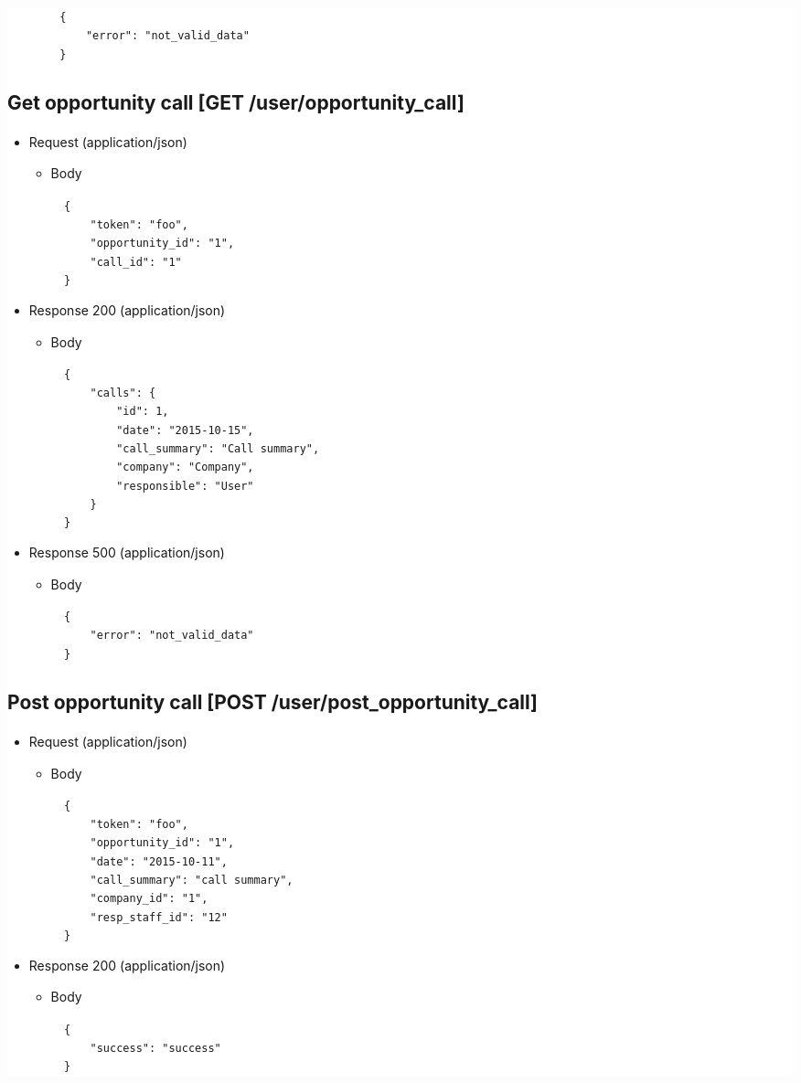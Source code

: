             {
                "error": "not_valid_data"
            }

## Get opportunity call [GET /user/opportunity_call]


+ Request (application/json)
    + Body

            {
                "token": "foo",
                "opportunity_id": "1",
                "call_id": "1"
            }

+ Response 200 (application/json)
    + Body

            {
                "calls": {
                    "id": 1,
                    "date": "2015-10-15",
                    "call_summary": "Call summary",
                    "company": "Company",
                    "responsible": "User"
                }
            }

+ Response 500 (application/json)
    + Body

            {
                "error": "not_valid_data"
            }

## Post opportunity call [POST /user/post_opportunity_call]


+ Request (application/json)
    + Body

            {
                "token": "foo",
                "opportunity_id": "1",
                "date": "2015-10-11",
                "call_summary": "call summary",
                "company_id": "1",
                "resp_staff_id": "12"
            }

+ Response 200 (application/json)
    + Body

            {
                "success": "success"
            }

